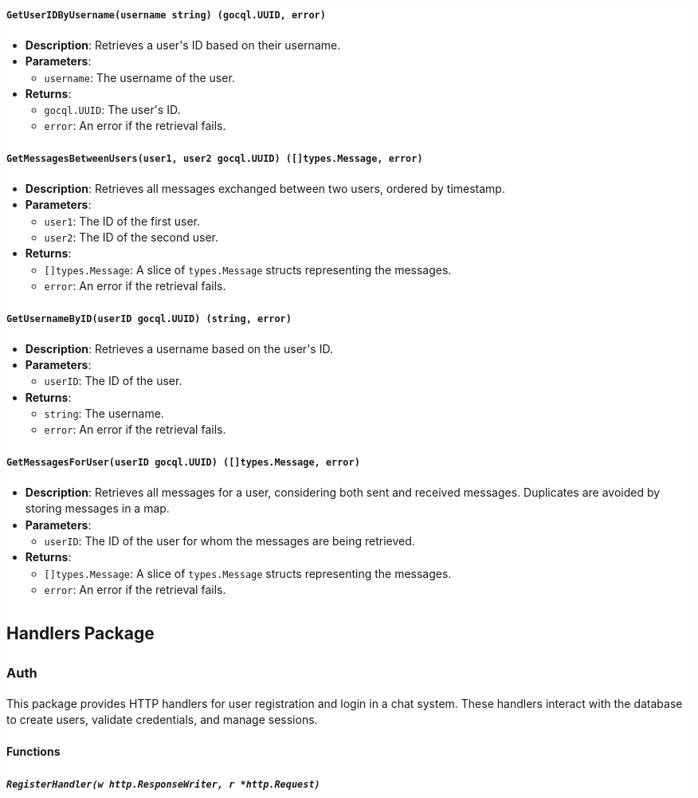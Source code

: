 #### `GetUserIDByUsername(username string) (gocql.UUID, error)`

- **Description**: Retrieves a user's ID based on their username.
- **Parameters**:
  - `username`: The username of the user.
- **Returns**: 
  - `gocql.UUID`: The user's ID.
  - `error`: An error if the retrieval fails.

#### `GetMessagesBetweenUsers(user1, user2 gocql.UUID) ([]types.Message, error)`

- **Description**: Retrieves all messages exchanged between two users, ordered by timestamp.
- **Parameters**:
  - `user1`: The ID of the first user.
  - `user2`: The ID of the second user.
- **Returns**:
  - `[]types.Message`: A slice of `types.Message` structs representing the messages.
  - `error`: An error if the retrieval fails.

#### `GetUsernameByID(userID gocql.UUID) (string, error)`

- **Description**: Retrieves a username based on the user's ID.
- **Parameters**:
  - `userID`: The ID of the user.
- **Returns**: 
  - `string`: The username.
  - `error`: An error if the retrieval fails.

#### `GetMessagesForUser(userID gocql.UUID) ([]types.Message, error)`

- **Description**: Retrieves all messages for a user, considering both sent and received messages. Duplicates are avoided by storing messages in a map.
- **Parameters**:
  - `userID`: The ID of the user for whom the messages are being retrieved.
- **Returns**:
  - `[]types.Message`: A slice of `types.Message` structs representing the messages.
  - `error`: An error if the retrieval fails.

## Handlers Package

### Auth 

This package provides HTTP handlers for user registration and login in a chat system. These handlers interact with the database to create users, validate credentials, and manage sessions.

#### Functions

##### `RegisterHandler(w http.ResponseWriter, r *http.Request)`

